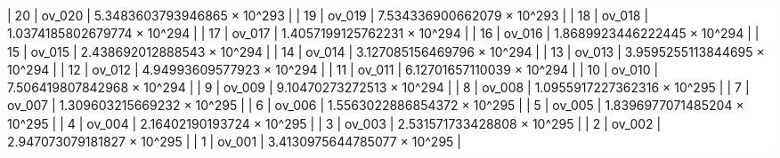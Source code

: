 | 20 | ov_020 | 5.3483603793946865 × 10^293 |
| 19 | ov_019 | 7.534336900662079 × 10^293 |
| 18 | ov_018 | 1.0374185802679774 × 10^294 |
| 17 | ov_017 | 1.4057199125762231 × 10^294 |
| 16 | ov_016 | 1.8689923446222445 × 10^294 |
| 15 | ov_015 | 2.438692012888543 × 10^294 |
| 14 | ov_014 | 3.127085156469796 × 10^294 |
| 13 | ov_013 | 3.9595255113844695 × 10^294 |
| 12 | ov_012 | 4.94993609577923 × 10^294 |
| 11 | ov_011 | 6.12701657110039 × 10^294 |
| 10 | ov_010 | 7.506419807842968 × 10^294 |
| 9 | ov_009 | 9.10470273272513 × 10^294 |
| 8 | ov_008 | 1.0955917227362316 × 10^295 |
| 7 | ov_007 | 1.309603215669232 × 10^295 |
| 6 | ov_006 | 1.5563022886854372 × 10^295 |
| 5 | ov_005 | 1.8396977071485204 × 10^295 |
| 4 | ov_004 | 2.16402190193724 × 10^295 |
| 3 | ov_003 | 2.531571733428808 × 10^295 |
| 2 | ov_002 | 2.947073079181827 × 10^295 |
| 1 | ov_001 | 3.4130975644785077 × 10^295 |

